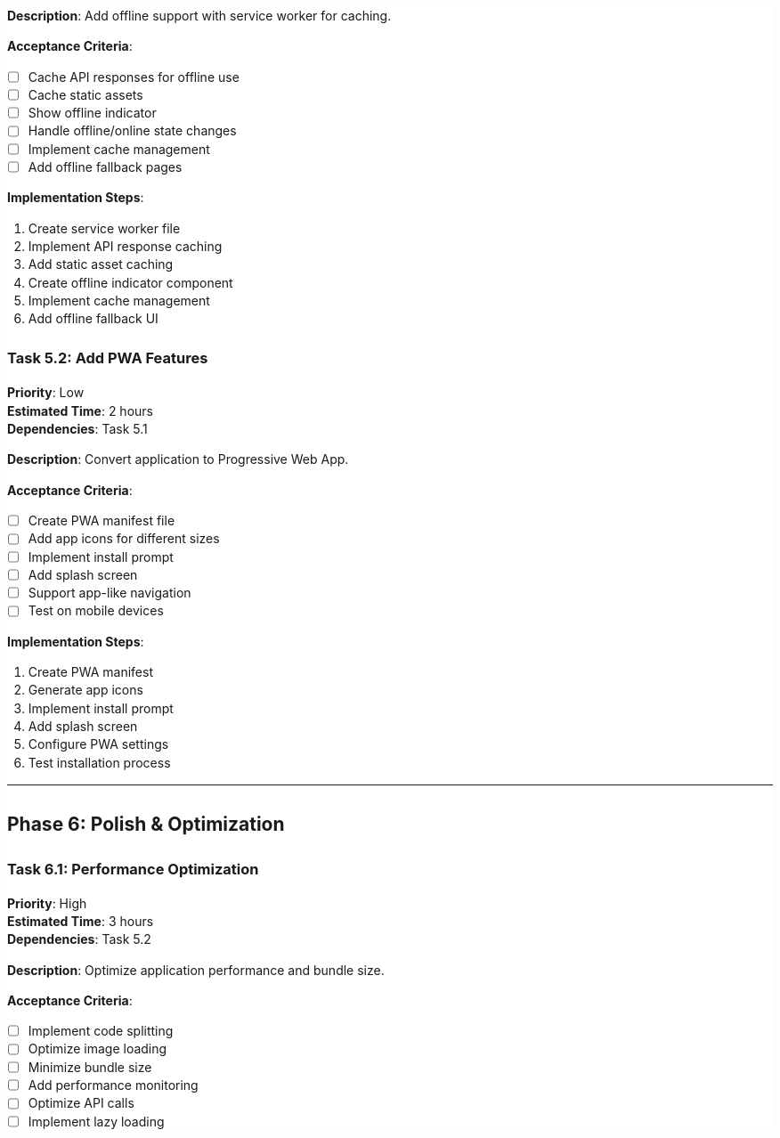 **Description**: Add offline support with service worker for caching.

**Acceptance Criteria**:
- [ ] Cache API responses for offline use
- [ ] Cache static assets
- [ ] Show offline indicator
- [ ] Handle offline/online state changes
- [ ] Implement cache management
- [ ] Add offline fallback pages

**Implementation Steps**:
1. Create service worker file
2. Implement API response caching
3. Add static asset caching
4. Create offline indicator component
5. Implement cache management
6. Add offline fallback UI

### Task 5.2: Add PWA Features
**Priority**: Low  
**Estimated Time**: 2 hours  
**Dependencies**: Task 5.1

**Description**: Convert application to Progressive Web App.

**Acceptance Criteria**:
- [ ] Create PWA manifest file
- [ ] Add app icons for different sizes
- [ ] Implement install prompt
- [ ] Add splash screen
- [ ] Support app-like navigation
- [ ] Test on mobile devices

**Implementation Steps**:
1. Create PWA manifest
2. Generate app icons
3. Implement install prompt
4. Add splash screen
5. Configure PWA settings
6. Test installation process

---

## Phase 6: Polish & Optimization

### Task 6.1: Performance Optimization
**Priority**: High  
**Estimated Time**: 3 hours  
**Dependencies**: Task 5.2

**Description**: Optimize application performance and bundle size.

**Acceptance Criteria**:
- [ ] Implement code splitting
- [ ] Optimize image loading
- [ ] Minimize bundle size
- [ ] Add performance monitoring
- [ ] Optimize API calls
- [ ] Implement lazy loading
